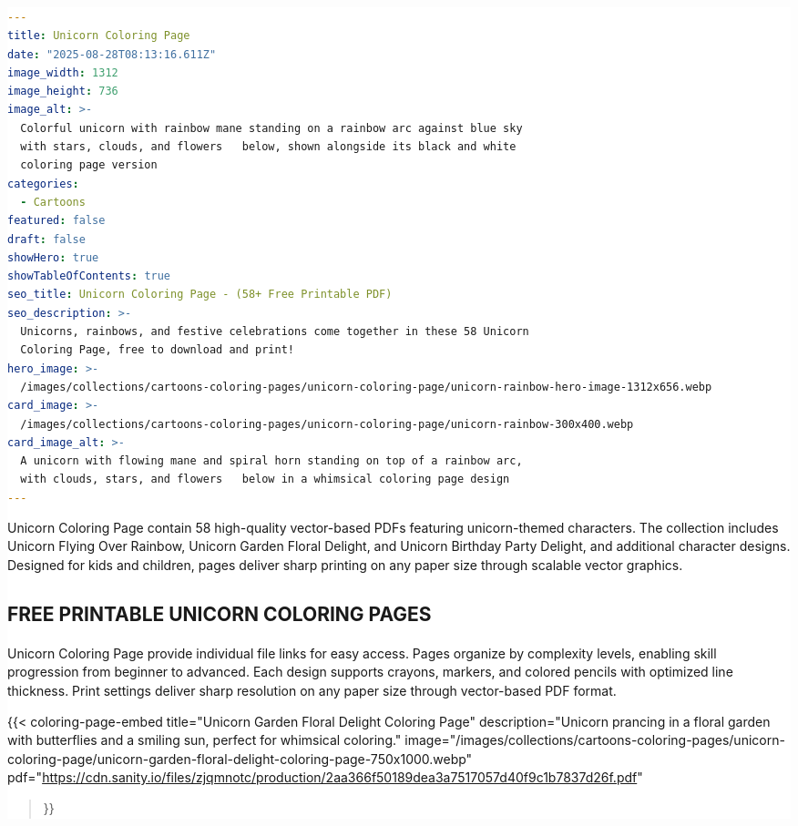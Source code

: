 ```yaml
---
title: Unicorn Coloring Page
date: "2025-08-28T08:13:16.611Z"
image_width: 1312
image_height: 736
image_alt: >-
  Colorful unicorn with rainbow mane standing on a rainbow arc against blue sky
  with stars, clouds, and flowers   below, shown alongside its black and white
  coloring page version
categories:
  - Cartoons
featured: false
draft: false
showHero: true
showTableOfContents: true
seo_title: Unicorn Coloring Page - (58+ Free Printable PDF)
seo_description: >-
  Unicorns, rainbows, and festive celebrations come together in these 58 Unicorn
  Coloring Page, free to download and print!
hero_image: >-
  /images/collections/cartoons-coloring-pages/unicorn-coloring-page/unicorn-rainbow-hero-image-1312x656.webp
card_image: >-
  /images/collections/cartoons-coloring-pages/unicorn-coloring-page/unicorn-rainbow-300x400.webp
card_image_alt: >-
  A unicorn with flowing mane and spiral horn standing on top of a rainbow arc,
  with clouds, stars, and flowers   below in a whimsical coloring page design
---
```


Unicorn Coloring Page contain 58 high-quality vector-based PDFs featuring unicorn-themed characters. The collection includes Unicorn Flying Over Rainbow, Unicorn Garden Floral Delight, and Unicorn Birthday Party Delight, and additional character designs. Designed for kids and children, pages deliver sharp printing on any paper size through scalable vector graphics.

## FREE PRINTABLE UNICORN COLORING PAGES

Unicorn Coloring Page provide individual file links for easy access. Pages organize by complexity levels, enabling skill progression from beginner to advanced. Each design supports crayons, markers, and colored pencils with optimized line thickness. Print settings deliver sharp resolution on any paper size through vector-based PDF format.


<div class="coloring-pages-grid">


{{< coloring-page-embed
  title="Unicorn Garden Floral Delight Coloring Page"
  description="Unicorn prancing in a floral garden with butterflies and a smiling sun, perfect for whimsical coloring."
  image="/images/collections/cartoons-coloring-pages/unicorn-coloring-page/unicorn-garden-floral-delight-coloring-page-750x1000.webp"
  pdf="https://cdn.sanity.io/files/zjqmnotc/production/2aa366f50189dea3a7517057d40f9c1b7837d26f.pdf"
>}}
